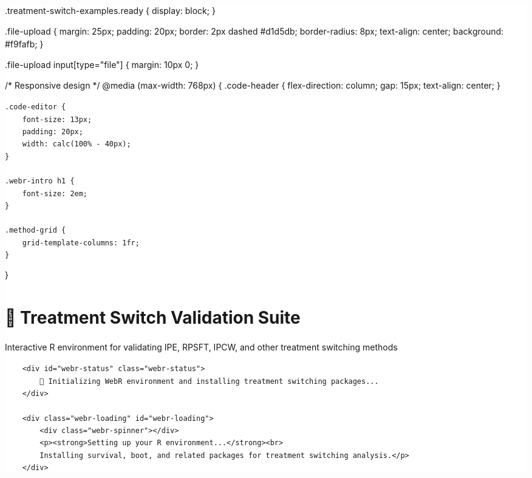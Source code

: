 .treatment-switch-examples.ready {
    display: block;
}

.file-upload {
    margin: 25px;
    padding: 20px;
    border: 2px dashed #d1d5db;
    border-radius: 8px;
    text-align: center;
    background: #f9fafb;
}

.file-upload input[type="file"] {
    margin: 10px 0;
}

/* Responsive design */
@media (max-width: 768px) {
    .code-header {
        flex-direction: column;
        gap: 15px;
        text-align: center;
    }
    
    .code-editor {
        font-size: 13px;
        padding: 20px;
        width: calc(100% - 40px);
    }
    
    .webr-intro h1 {
        font-size: 2em;
    }
    
    .method-grid {
        grid-template-columns: 1fr;
    }
}
</style>

<div class="webr-container">
    <div class="webr-section">
        <div class="webr-intro">
            <h1>🔬 Treatment Switch Validation Suite</h1>
            <p>Interactive R environment for validating IPE, RPSFT, IPCW, and other treatment switching methods</p>
        </div>
        
        <div id="webr-status" class="webr-status">
            🚀 Initializing WebR environment and installing treatment switching packages...
        </div>
        
        <div class="webr-loading" id="webr-loading">
            <div class="webr-spinner"></div>
            <p><strong>Setting up your R environment...</strong><br>
            Installing survival, boot, and related packages for treatment switching analysis.</p>
        </div>
        